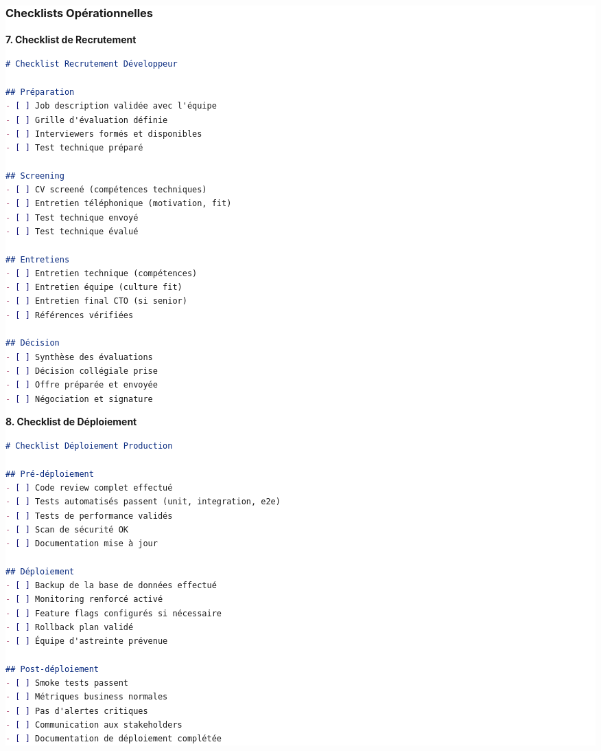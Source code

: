 ### Checklists Opérationnelles

**7. Checklist de Recrutement**
```markdown
# Checklist Recrutement Développeur

## Préparation
- [ ] Job description validée avec l'équipe
- [ ] Grille d'évaluation définie
- [ ] Interviewers formés et disponibles
- [ ] Test technique préparé

## Screening
- [ ] CV screené (compétences techniques)
- [ ] Entretien téléphonique (motivation, fit)
- [ ] Test technique envoyé
- [ ] Test technique évalué

## Entretiens
- [ ] Entretien technique (compétences)
- [ ] Entretien équipe (culture fit)
- [ ] Entretien final CTO (si senior)
- [ ] Références vérifiées

## Décision
- [ ] Synthèse des évaluations
- [ ] Décision collégiale prise
- [ ] Offre préparée et envoyée
- [ ] Négociation et signature
```

**8. Checklist de Déploiement**
```markdown
# Checklist Déploiement Production

## Pré-déploiement
- [ ] Code review complet effectué
- [ ] Tests automatisés passent (unit, integration, e2e)
- [ ] Tests de performance validés
- [ ] Scan de sécurité OK
- [ ] Documentation mise à jour

## Déploiement
- [ ] Backup de la base de données effectué
- [ ] Monitoring renforcé activé
- [ ] Feature flags configurés si nécessaire
- [ ] Rollback plan validé
- [ ] Équipe d'astreinte prévenue

## Post-déploiement
- [ ] Smoke tests passent
- [ ] Métriques business normales
- [ ] Pas d'alertes critiques
- [ ] Communication aux stakeholders
- [ ] Documentation de déploiement complétée
```
